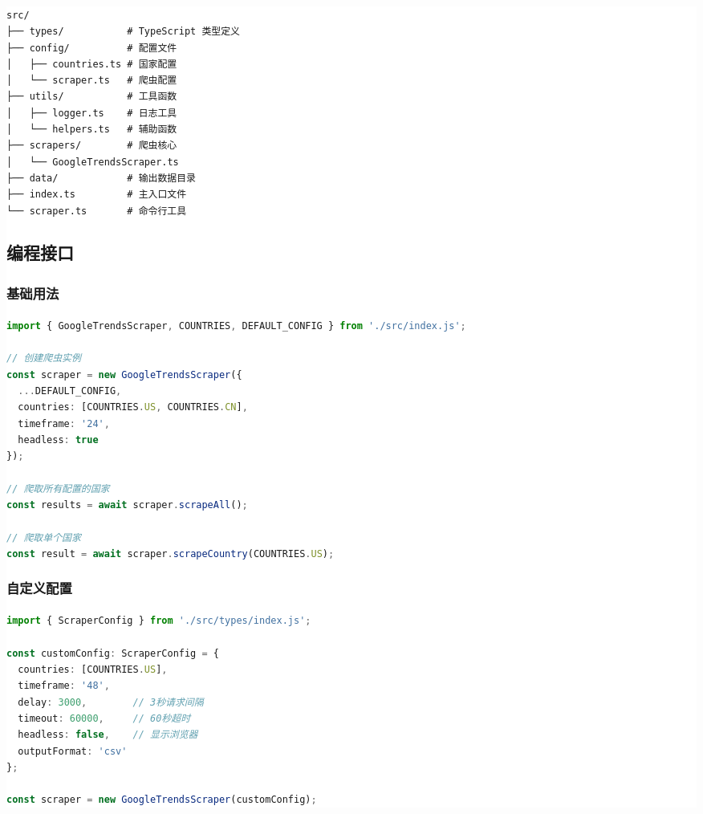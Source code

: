```
src/
├── types/           # TypeScript 类型定义
├── config/          # 配置文件
│   ├── countries.ts # 国家配置
│   └── scraper.ts   # 爬虫配置
├── utils/           # 工具函数
│   ├── logger.ts    # 日志工具
│   └── helpers.ts   # 辅助函数
├── scrapers/        # 爬虫核心
│   └── GoogleTrendsScraper.ts
├── data/            # 输出数据目录
├── index.ts         # 主入口文件
└── scraper.ts       # 命令行工具
```

## 编程接口

### 基础用法

```typescript
import { GoogleTrendsScraper, COUNTRIES, DEFAULT_CONFIG } from './src/index.js';

// 创建爬虫实例
const scraper = new GoogleTrendsScraper({
  ...DEFAULT_CONFIG,
  countries: [COUNTRIES.US, COUNTRIES.CN],
  timeframe: '24',
  headless: true
});

// 爬取所有配置的国家
const results = await scraper.scrapeAll();

// 爬取单个国家
const result = await scraper.scrapeCountry(COUNTRIES.US);
```

### 自定义配置

```typescript
import { ScraperConfig } from './src/types/index.js';

const customConfig: ScraperConfig = {
  countries: [COUNTRIES.US],
  timeframe: '48',
  delay: 3000,        // 3秒请求间隔
  timeout: 60000,     // 60秒超时
  headless: false,    // 显示浏览器
  outputFormat: 'csv'
};

const scraper = new GoogleTrendsScraper(customConfig);
```
